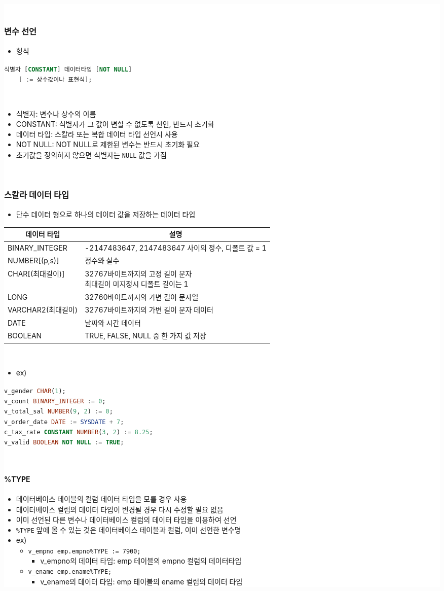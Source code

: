 <br>

### 변수 선언
- 형식
```sql
식별자 [CONSTANT] 데이터타입 [NOT NULL]
    [ := 상수값이나 표현식];
```

<br>

- 식별자: 변수나 상수의 이름
- CONSTANT: 식별자가 그 값이 변할 수 없도록 선언, 반드시 초기화
- 데이터 타입: 스칼라 또는 복합 데이터 타입 선언시 사용
- NOT NULL: NOT NULL로 제한된 변수는 반드시 초기화 필요
- 초기값을 정의하지 않으면 식별자는 `NULL` 값을 가짐

<br>

### 스칼라 데이터 타입
- 단수 데이터 형으로 하나의 데이터 값을 저장하는 데이터 타입

|데이터 타입|설명|
|---|---|
|BINARY_INTEGER|-2147483647, 2147483647 사이의 정수, 디폴트 값 = 1|
|NUMBER[(p,s)]|정수와 실수|
|CHAR[(최대길이)]|32767바이트까지의 고정 길이 문자<br>최대길이 미지정시 디폴트 길이는 1|
|LONG|32760바이트까지의 가변 길이 문자열|
|VARCHAR2(최대길이)|32767바이트까지의 가변 길이 문자 데이터|
|DATE|날짜와 시간 데이터|
|BOOLEAN|TRUE, FALSE, NULL 중 한 가지 값 저장|

<br>

- ex)
```sql
v_gender CHAR(1);
v_count BINARY_INTEGER := 0;
v_total_sal NUMBER(9, 2) := 0;
v_order_date DATE := SYSDATE + 7;
c_tax_rate CONSTANT NUMBER(3, 2) := 8.25;
v_valid BOOLEAN NOT NULL := TRUE;
```

<br>

#### %TYPE
- 데이터베이스 테이블의 컬럼 데이터 타입을 모를 경우 사용
- 데이터베이스 컬럼의 데이터 타입이 변경될 경우 다시 수정할 필요 없음
- 이미 선언된 다른 변수나 데이터베이스 컬럼의 데이터 타입을 이용하여 선언
- `%TYPE` 앞에 올 수 있는 것은 데이터베이스 테이블과 컬럼, 이미 선언한 변수명
- ex) 
    - `v_empno emp.empno%TYPE := 7900;`
        - v_empno의 데이터 타입: emp 테이블의 empno 컬럼의 데이터타입
    - `v_ename emp.ename%TYPE;`
        - v_ename의 데이터 타입: emp 테이블의 ename 컬럼의 데이터 타입
